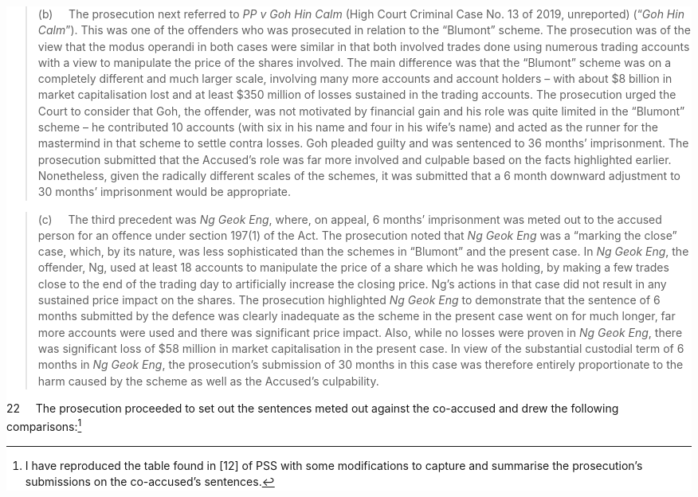 > (b)     The prosecution next referred to _PP v Goh Hin Calm_ (High Court Criminal Case No. 13 of 2019, unreported) (“_Goh Hin Calm_”). This was one of the offenders who was prosecuted in relation to the “Blumont” scheme. The prosecution was of the view that the modus operandi in both cases were similar in that both involved trades done using numerous trading accounts with a view to manipulate the price of the shares involved. The main difference was that the “Blumont” scheme was on a completely different and much larger scale, involving many more accounts and account holders – with about $8 billion in market capitalisation lost and at least $350 million of losses sustained in the trading accounts. The prosecution urged the Court to consider that Goh, the offender, was not motivated by financial gain and his role was quite limited in the “Blumont” scheme – he contributed 10 accounts (with six in his name and four in his wife’s name) and acted as the runner for the mastermind in that scheme to settle contra losses. Goh pleaded guilty and was sentenced to 36 months’ imprisonment. The prosecution submitted that the Accused’s role was far more involved and culpable based on the facts highlighted earlier. Nonetheless, given the radically different scales of the schemes, it was submitted that a 6 month downward adjustment to 30 months’ imprisonment would be appropriate.

> (c)     The third precedent was _Ng Geok Eng_, where, on appeal, 6 months’ imprisonment was meted out to the accused person for an offence under section 197(1) of the Act. The prosecution noted that _Ng Geok Eng_ was a “marking the close” case, which, by its nature, was less sophisticated than the schemes in “Blumont” and the present case. In _Ng Geok Eng_, the offender, Ng, used at least 18 accounts to manipulate the price of a share which he was holding, by making a few trades close to the end of the trading day to artificially increase the closing price. Ng’s actions in that case did not result in any sustained price impact on the shares. The prosecution highlighted _Ng Geok Eng_ to demonstrate that the sentence of 6 months submitted by the defence was clearly inadequate as the scheme in the present case went on for much longer, far more accounts were used and there was significant price impact. Also, while no losses were proven in _Ng Geok Eng_, there was significant loss of $58 million in market capitalisation in the present case. In view of the substantial custodial term of 6 months in _Ng Geok Eng_, the prosecution’s submission of 30 months in this case was therefore entirely proportionate to the harm caused by the scheme as well as the Accused’s culpability.

22     The prosecution proceeded to set out the sentences meted out against the co-accused and drew the following comparisons:[^6]


[^1]: After the plea was taken on 21 July 2020, the SOF was amended on 17 September 2020 to correct a clerical error at \[34\]. Thereafter, the Accused confirmed that she admitted to the amended SOF without qualification. The amended SOF (without Annex A) is set out in these grounds, with all references to personal identification numbers omitted.
[^2]: Specifically, the prosecution submitted for the sentences to run consecutively for the following deceptive practice charges: DAC-929626-2019, DAC-929628-2019 and DAC-929635-2019.
[^3]: PSS at \[9\].
[^4]: PSS at \[19\] and \[20\].
[^5]: See \[58\] of _Ng Sae Kiat_.
[^6]: I have reproduced the table found in \[12\] of PSS with some modifications to capture and summarise the prosecution’s submissions on the co-accused’s sentences.
[^7]: DSS at \[1\] to \[5\].
[^8]: DSS at \[8\].
[^9]: DSS at \[12\].
[^10]: DSS at \[23\].
[^11]: DSS at \[28\].
[^12]: At \[46\] to \[48\] of the DSS, the defence set out the details of the Accused’s employment, roles and contributions (especially in the area of fund-raising) with Care Community Services Society, the Lutheran Community Care Services and the National Arthritis Foundation.
[^13]: See \[107\] to \[110\] of _Deutsche Bank AG._
[^14]: See \[22\] above.
[^15]: The prosecution had made available the plead guilty papers for _Goh Hin Calm_ for reference. These comprised the charges, the statement of facts (”Goh’s SOF”) and the prosecution’s submissions on sentence (“Goh’s PSS”).
[^16]: Goh’s SOF at \[50\] to \[53\].
[^17]: Goh’s SOF at \[59\] to \[90\].
[^18]: Goh’s SOF at \[73\] to \[76\] and Goh’s PSS at \[61\].
[^19]: Goh’s PSS at \[59\] to \[60\].
[^20]: Goh’s PSS at \[8\] and \[63\].